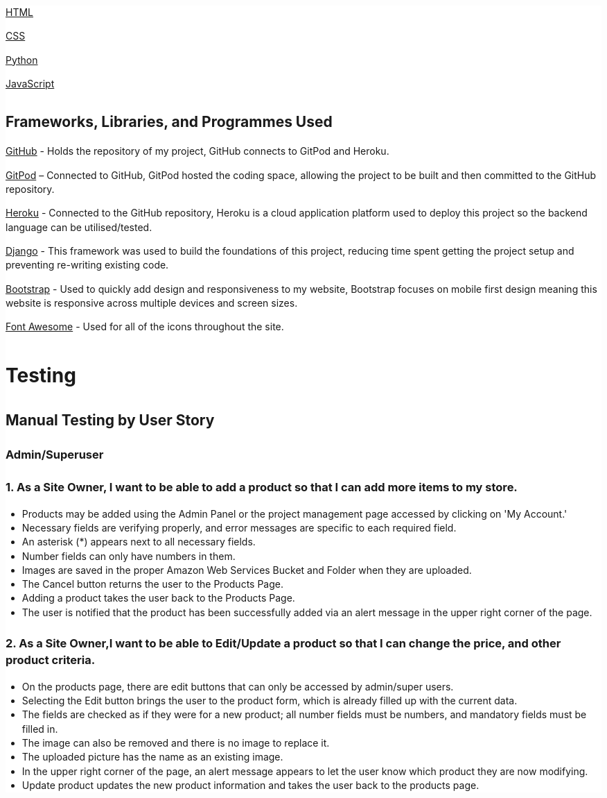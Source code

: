 [HTML](https://en.wikipedia.org/wiki/HTML)

[CSS](https://en.wikipedia.org/wiki/CSS)

[Python](https://www.python.org/)

[JavaScript](https://www.javascript.com/)

## Frameworks, Libraries, and Programmes Used 

[GitHub](https://github.com/) - Holds the repository of my project, GitHub connects to GitPod and Heroku.

[GitPod](https://gitpod.io/workspaces) – Connected to GitHub, GitPod hosted the coding space, allowing the project to be built and then committed to the GitHub repository. 

[Heroku](https://www.heroku.com/) - Connected to the GitHub repository, Heroku is a cloud application platform used to deploy this project so the backend language can be utilised/tested. 

[Django](https://www.djangoproject.com/) - This framework was used to build the foundations of this project, reducing time spent getting the project setup and preventing re-writing existing code.

[Bootstrap](https://getbootstrap.com/) - Used to quickly add design and responsiveness to my website, Bootstrap focuses on mobile first design meaning this website is responsive across multiple devices and screen sizes.

[Font Awesome](https://fontawesome.com/) - Used for all of the icons throughout the site.


# Testing
## **Manual Testing by User Story**
### **Admin/Superuser**
### 1. As a Site Owner, I want to be able to add a product so that I can add more items to my store.
- Products may be added using the Admin Panel or the project management page accessed by clicking on 'My Account.'
- Necessary fields are verifying properly, and error messages are specific to each required field.
- An asterisk (*) appears next to all necessary fields.
- Number fields can only have numbers in them.
- Images are saved in the proper Amazon Web Services Bucket and Folder when they are uploaded.
- The Cancel button returns the user to the Products Page.
- Adding a product takes the user back to the Products Page.
- The user is notified that the product has been successfully added via an alert message in the upper right corner of the page.

### 2.	As a Site Owner,I want to be able to Edit/Update a product so that I can change the price, and other product criteria.
- On the products page, there are edit buttons that can only be accessed by admin/super users.
- Selecting the Edit button brings the user to the product form, which is already filled up with the current data.
- The fields are checked as if they were for a new product; all number fields must be numbers, and mandatory fields must be filled in.
- The image can also be removed and there is no image to replace it. 
- The uploaded picture has the name as an existing image.
- In the upper right corner of the page, an alert message appears to let the user know which product they are now modifying.
- Update product updates the new product information and takes the user back to the products page.
